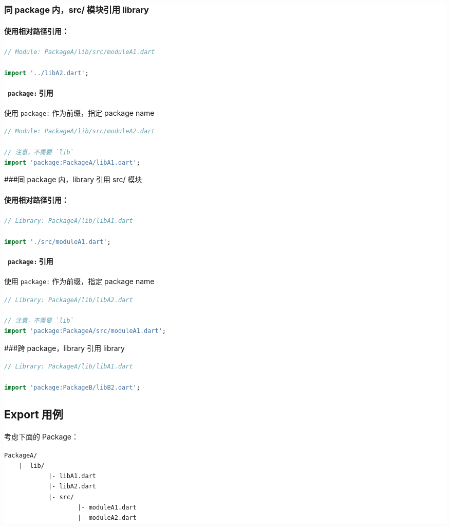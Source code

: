 ### 同 package 内，src/ 模块引用 library

#### 使用相对路径引用：

```dart
// Module: PackageA/lib/src/moduleA1.dart

import '../libA2.dart';	
```

#### ` package:` 引用

使用 `package:` 作为前缀，指定 package name

```dart
// Module: PackageA/lib/src/moduleA2.dart

// 注意，不需要 `lib`
import 'package:PackageA/libA1.dart';
```

###同 package 内，library 引用 src/ 模块

#### 使用相对路径引用：

```dart
// Library: PackageA/lib/libA1.dart

import './src/moduleA1.dart';	
```

#### ` package:` 引用

使用 `package:` 作为前缀，指定 package name

```dart
// Library: PackageA/lib/libA2.dart

// 注意，不需要 `lib`
import 'package:PackageA/src/moduleA1.dart';
```

###跨 package，library 引用 library

```dart
// Library: PackageA/lib/libA1.dart

import 'package:PackageB/libB2.dart';
```

## Export 用例

考虑下面的 Package：

```
PackageA/
	|- lib/
			|- libA1.dart
			|- libA2.dart
			|- src/
					|- moduleA1.dart
					|- moduleA2.dart
```
